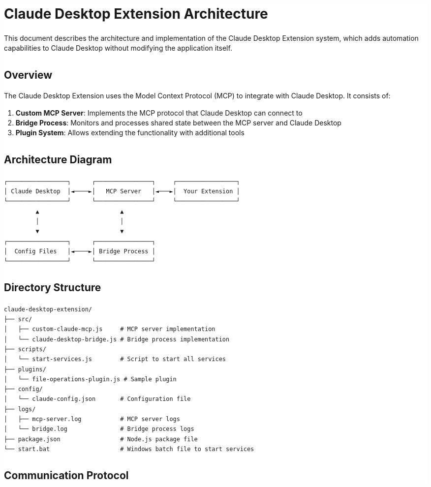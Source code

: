 # Claude Desktop Extension Architecture

This document describes the architecture and implementation of the Claude Desktop Extension system, which adds automation capabilities to Claude Desktop without modifying the application itself.

## Overview

The Claude Desktop Extension uses the Model Context Protocol (MCP) to integrate with Claude Desktop. It consists of:

1. **Custom MCP Server**: Implements the MCP protocol that Claude Desktop can connect to
2. **Bridge Process**: Monitors and processes shared state between the MCP server and Claude Desktop
3. **Plugin System**: Allows extending the functionality with additional tools

## Architecture Diagram

```
┌─────────────────┐      ┌────────────────┐     ┌─────────────────┐
│ Claude Desktop  │◄────►│   MCP Server   │◄───►│  Your Extension │
└─────────────────┘      └────────────────┘     └─────────────────┘
         ▲                       ▲
         │                       │
         ▼                       ▼
┌─────────────────┐      ┌────────────────┐
│  Config Files   │◄────►│ Bridge Process │
└─────────────────┘      └────────────────┘
```

## Directory Structure

```
claude-desktop-extension/
├── src/
│   ├── custom-claude-mcp.js     # MCP server implementation
│   └── claude-desktop-bridge.js # Bridge process implementation
├── scripts/
│   └── start-services.js        # Script to start all services
├── plugins/
│   └── file-operations-plugin.js # Sample plugin
├── config/
│   └── claude-config.json       # Configuration file
├── logs/
│   ├── mcp-server.log           # MCP server logs
│   └── bridge.log               # Bridge process logs
├── package.json                 # Node.js package file
└── start.bat                    # Windows batch file to start services
```

## Communication Protocol
